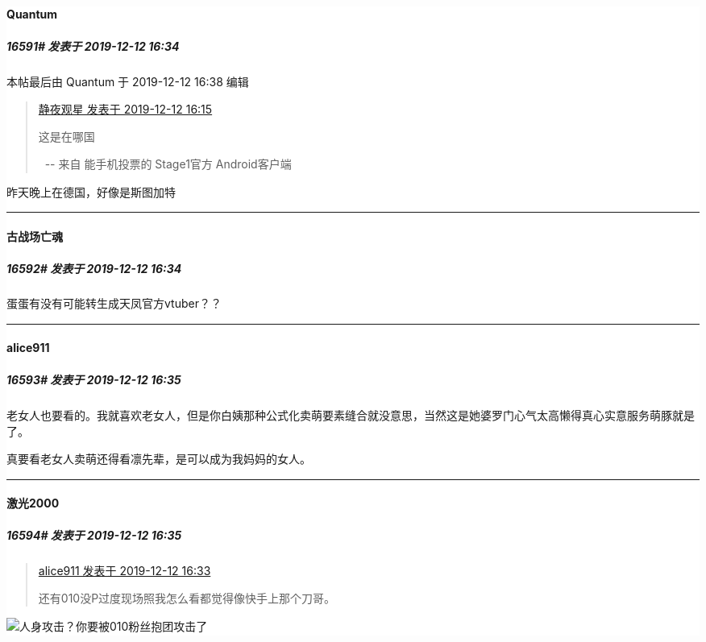 ####  Quantum  
##### 16591#       发表于 2019-12-12 16:34



 本帖最后由 Quantum 于 2019-12-12 16:38 编辑 
<blockquote><a href="httphttps://bbs.saraba1st.com/2b/forum.php?mod=redirect&amp;goto=findpost&amp;pid=45834720&amp;ptid=1857164" target="_blank">静夜观星 发表于 2019-12-12 16:15</a>

这是在哪国


  -- 来自 能手机投票的 Stage1官方 Android客户端</blockquote>
昨天晚上在德国，好像是斯图加特







-----

####  古战场亡魂  
##### 16592#       发表于 2019-12-12 16:34




蛋蛋有没有可能转生成天凤官方vtuber？？







-----

####  alice911  
##### 16593#       发表于 2019-12-12 16:35




老女人也要看的。我就喜欢老女人，但是你白姨那种公式化卖萌要素缝合就没意思，当然这是她婆罗门心气太高懒得真心实意服务萌豚就是了。

真要看老女人卖萌还得看凛先辈，是可以成为我妈妈的女人。







-----

####  激光2000  
##### 16594#       发表于 2019-12-12 16:35



<blockquote><a href="httphttps://bbs.saraba1st.com/2b/forum.php?mod=redirect&amp;goto=findpost&amp;pid=45835023&amp;ptid=1857164" target="_blank">alice911 发表于 2019-12-12 16:33</a>

还有010没P过度现场照我怎么看都觉得像快手上那个刀哥。</blockquote>
<img src="https://static.saraba1st.com/image/smiley/face2017/065.png" referrerpolicy="no-referrer">人身攻击？你要被010粉丝抱团攻击了
